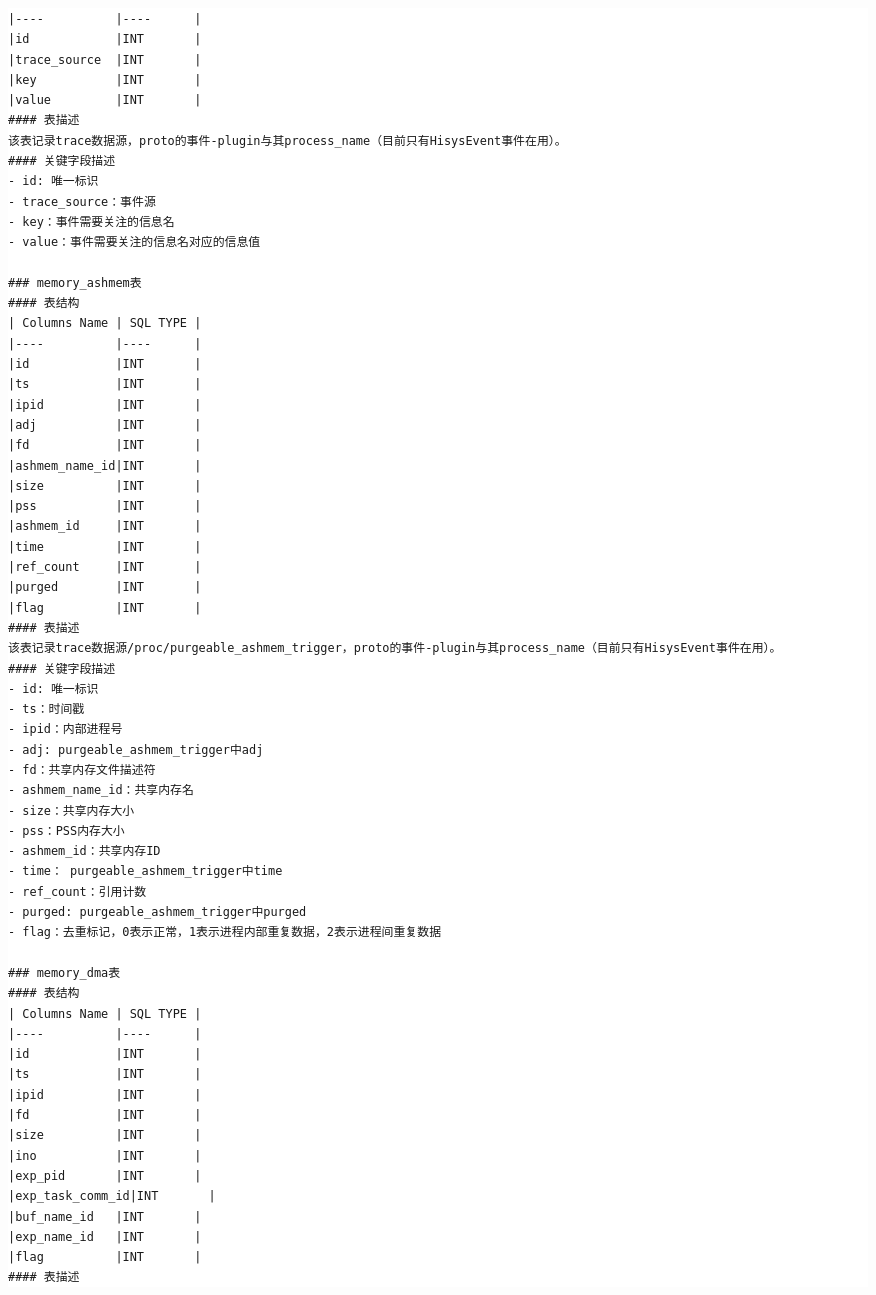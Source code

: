 ```
|----          |----      |
|id            |INT       |
|trace_source  |INT       |
|key           |INT       |
|value         |INT       |
#### 表描述
该表记录trace数据源，proto的事件-plugin与其process_name（目前只有HisysEvent事件在用）。
#### 关键字段描述
- id: 唯一标识 
- trace_source：事件源
- key：事件需要关注的信息名
- value：事件需要关注的信息名对应的信息值

### memory_ashmem表
#### 表结构
| Columns Name | SQL TYPE |
|----          |----      |
|id            |INT       |
|ts            |INT       |
|ipid          |INT       |
|adj           |INT       |
|fd            |INT       |
|ashmem_name_id|INT       |
|size          |INT       |
|pss           |INT       |
|ashmem_id     |INT       |
|time          |INT       |
|ref_count     |INT       |
|purged        |INT       |
|flag          |INT       |
#### 表描述
该表记录trace数据源/proc/purgeable_ashmem_trigger，proto的事件-plugin与其process_name（目前只有HisysEvent事件在用）。
#### 关键字段描述
- id: 唯一标识 
- ts：时间戳
- ipid：内部进程号
- adj: purgeable_ashmem_trigger中adj
- fd：共享内存文件描述符
- ashmem_name_id：共享内存名
- size：共享内存大小
- pss：PSS内存大小
- ashmem_id：共享内存ID
- time： purgeable_ashmem_trigger中time
- ref_count：引用计数
- purged: purgeable_ashmem_trigger中purged
- flag：去重标记，0表示正常，1表示进程内部重复数据，2表示进程间重复数据

### memory_dma表
#### 表结构
| Columns Name | SQL TYPE |
|----          |----      |
|id            |INT       |
|ts            |INT       |
|ipid          |INT       |
|fd            |INT       |
|size          |INT       |
|ino           |INT       |
|exp_pid       |INT       |
|exp_task_comm_id|INT       |
|buf_name_id   |INT       |
|exp_name_id   |INT       |
|flag          |INT       |
#### 表描述
```